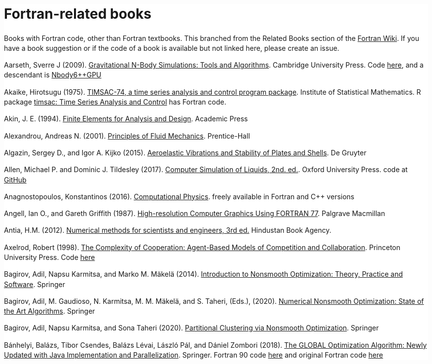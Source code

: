 # Fortran-related books
Books with Fortran code, other than Fortran textbooks. This branched from the Related Books section of the [Fortran Wiki](http://fortranwiki.org/fortran/show/Books). If you have a book suggestion or if the code of a book is available but not linked here, please create an issue.

Aarseth, Sverre J (2009). [Gravitational N-Body Simulations: Tools and Algorithms](https://www.cambridge.org/us/academic/subjects/physics/astrophysics/gravitational-n-body-simulations-tools-and-algorithms). Cambridge University Press. Code [here](https://people.ast.cam.ac.uk/~sverre/web/pages/nbody.htm), and a descendant is [Nbody6++GPU](https://github.com/nbody6ppgpu/Nbody6PPGPU-beijing)

Akaike, Hirotsugu (1975). [TIMSAC-74, a time series analysis and control program package](https://www.amazon.com/TIMSAC-74-analysis-control-Computer-monographs/dp/B0007B3OIW/fortran-wiki-20). Institute of Statistical Mathematics. R package [timsac: Time Series Analysis and Control](https://cran.r-project.org/web/packages/timsac/index.html) has Fortran code.

Akin, J. E. (1994). [Finite Elements for Analysis and Design](https://www.sciencedirect.com/book/9780080506470/finite-elements-for-analysis-and-design). Academic Press

Alexandrou, Andreas N. (2001). [Principles of Fluid Mechanics](https://www.pearson.com/us/higher-education/program/Alexandrou-Principles-of-Fluid-Mechanics/PGM211531.html). Prentice-Hall

Algazin, Sergey D., and Igor A. Kijko (2015). [Aeroelastic Vibrations and Stability of Plates and Shells](https://www.degruyter.com/document/doi/10.1515/9783110338379/html). De Gruyter

Allen, Michael P. and Dominic J. Tildesley (2017). [Computer Simulation of Liquids, 2nd. ed.](https://global.oup.com/academic/product/computer-simulation-of-liquids-9780198803195?cc=us&lang=en&). Oxford University Press. code at [GitHub](https://github.com/Allen-Tildesley/examples)

Anagnostopoulos, Konstantinos (2016). [Computational Physics](http://www.physics.ntua.gr/konstant/ComputationalPhysics/). freely available in Fortran and C++ versions

Angell, Ian O., and Gareth Griffith (1987). [High-resolution Computer Graphics Using FORTRAN 77](https://link.springer.com/book/10.1007/978-1-349-18644-0). Palgrave Macmillan

Antia, H.M. (2012). [Numerical methods for scientists and engineers, 3rd ed.](https://www.tifr.res.in/~antia/nmse3.html) Hindustan Book Agency.

Axelrod, Robert (1998). [The Complexity of Cooperation: Agent-Based Models of Competition and Collaboration](http://www-personal.umich.edu/~axe/research/Software/ComplexCoop.html). Princeton University Press. Code [here](http://www-personal.umich.edu/~axe/research/Software/CC/CC2.html)

Bagirov, Adil, Napsu Karmitsa, and Marko M. Mäkelä (2014). [Introduction to Nonsmooth Optimization: Theory, Practice and Software](http://napsu.karmitsa.fi/). Springer

Bagirov, Adil, M. Gaudioso, N. Karmitsa, M. M. Mäkelä, and S. Taheri, (Eds.), (2020). [Numerical Nonsmooth Optimization: State of the Art Algorithms](http://napsu.karmitsa.fi/). Springer

Bagirov, Adil, Napsu Karmitsa, and Sona Taheri (2020). [Partitional Clustering via Nonsmooth Optimization](http://napsu.karmitsa.fi/). Springer

Bánhelyi, Balázs, Tibor Csendes, Balázs Lévai, László Pál, and Dániel Zombori (2018). [The GLOBAL Optimization Algorithm: Newly Updated with Java Implementation and Parallelization](https://link.springer.com/book/10.1007/978-3-030-02375-1). Springer. Fortran 90 code [here](https://jblevins.org/mirror/amiller/global.f90) and original Fortran code [here](https://www.inf.u-szeged.hu/~csendes/Reg/regform.php)
